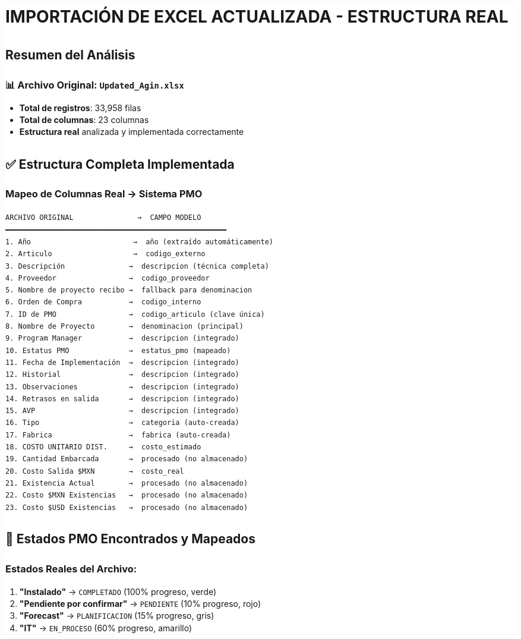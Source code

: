 # IMPORTACIÓN DE EXCEL ACTUALIZADA - ESTRUCTURA REAL

## Resumen del Análisis

### 📊 Archivo Original: `Updated_Agin.xlsx`
- **Total de registros**: 33,958 filas
- **Total de columnas**: 23 columnas
- **Estructura real** analizada y implementada correctamente

## ✅ Estructura Completa Implementada

### Mapeo de Columnas Real → Sistema PMO

```
ARCHIVO ORIGINAL               →  CAMPO MODELO
━━━━━━━━━━━━━━━━━━━━━━━━━━━━━━━━━━━━━━━━━━━━━━━━━━━━
1. Año                        →  año (extraído automáticamente)
2. Articulo                   →  codigo_externo
3. Descripción               →  descripcion (técnica completa)  
4. Proveedor                 →  codigo_proveedor
5. Nombre de proyecto recibo →  fallback para denominacion
6. Orden de Compra           →  codigo_interno
7. ID de PMO                 →  codigo_articulo (clave única)
8. Nombre de Proyecto        →  denominacion (principal)
9. Program Manager           →  descripcion (integrado)
10. Estatus PMO              →  estatus_pmo (mapeado)
11. Fecha de Implementación  →  descripcion (integrado)
12. Historial                →  descripcion (integrado)
13. Observaciones            →  descripcion (integrado) 
14. Retrasos en salida       →  descripcion (integrado)
15. AVP                      →  descripcion (integrado)
16. Tipo                     →  categoria (auto-creada)
17. Fabrica                  →  fabrica (auto-creada)
18. COSTO UNITARIO DIST.     →  costo_estimado
19. Cantidad Embarcada       →  procesado (no almacenado)
20. Costo Salida $MXN        →  costo_real
21. Existencia Actual        →  procesado (no almacenado)
22. Costo $MXN Existencias   →  procesado (no almacenado)
23. Costo $USD Existencias   →  procesado (no almacenado)
```

## 🎯 Estados PMO Encontrados y Mapeados

### Estados Reales del Archivo:
1. **"Instalado"** → `COMPLETADO` (100% progreso, verde)
2. **"Pendiente por confirmar"** → `PENDIENTE` (10% progreso, rojo)
3. **"Forecast"** → `PLANIFICACION` (15% progreso, gris)
4. **"IT"** → `EN_PROCESO` (60% progreso, amarillo)

